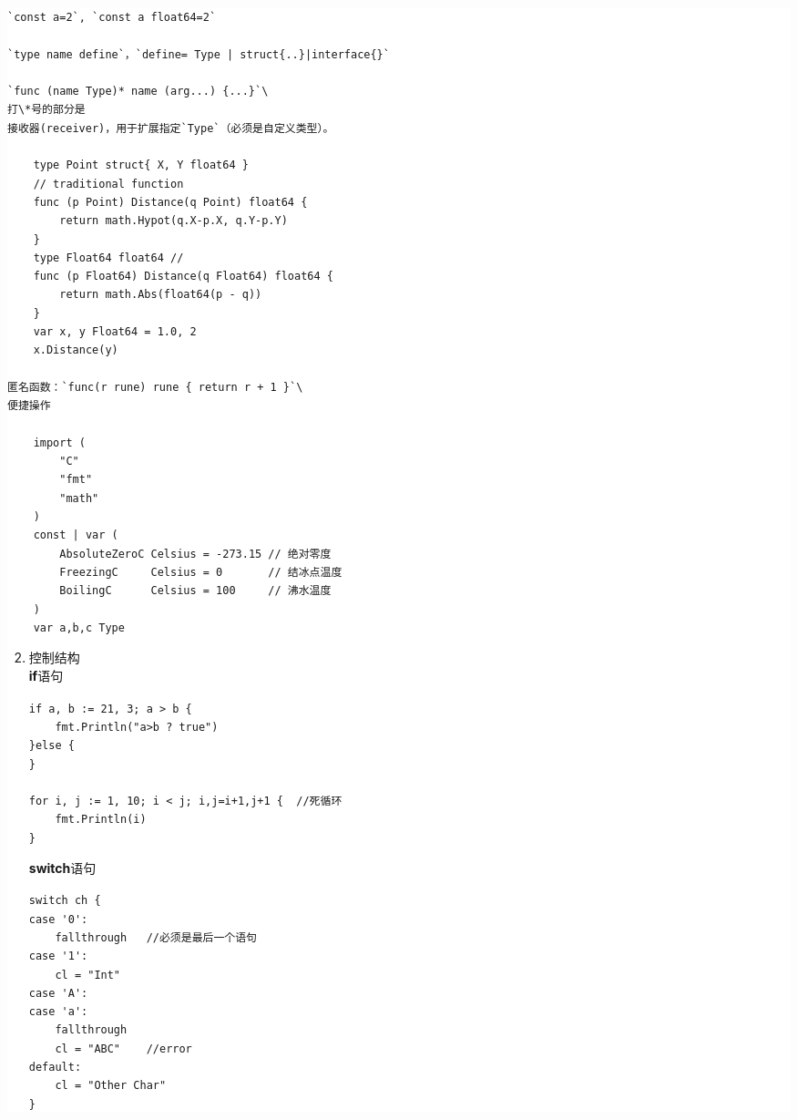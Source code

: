     `const a=2`, `const a float64=2`

    `type name define`，`define= Type | struct{..}|interface{}`

    `func (name Type)* name (arg...) {...}`\
    打\*号的部分是
    接收器(receiver)，用于扩展指定`Type`（必须是自定义类型）。

        type Point struct{ X, Y float64 }
        // traditional function
        func (p Point) Distance(q Point) float64 {
            return math.Hypot(q.X-p.X, q.Y-p.Y)
        }
        type Float64 float64 //
        func (p Float64) Distance(q Float64) float64 {
            return math.Abs(float64(p - q))
        }
        var x, y Float64 = 1.0, 2
        x.Distance(y)

    匿名函数：`func(r rune) rune { return r + 1 }`\
    便捷操作

        import (
            "C"
            "fmt"
            "math"
        )
        const | var (
            AbsoluteZeroC Celsius = -273.15 // 绝对零度
            FreezingC     Celsius = 0       // 结冰点温度
            BoilingC      Celsius = 100     // 沸水温度
        )
        var a,b,c Type

2.  控制结构\
    **if**语句

        if a, b := 21, 3; a > b {
            fmt.Println("a>b ? true")
        }else {
        }

        for i, j := 1, 10; i < j; i,j=i+1,j+1 {  //死循环
            fmt.Println(i)
        }

    **switch**语句

        switch ch {
        case '0': 
            fallthrough   //必须是最后一个语句
        case '1':
            cl = "Int"
        case 'A': 
        case 'a':
            fallthrough
            cl = "ABC"    //error
        default:
            cl = "Other Char"
        }
